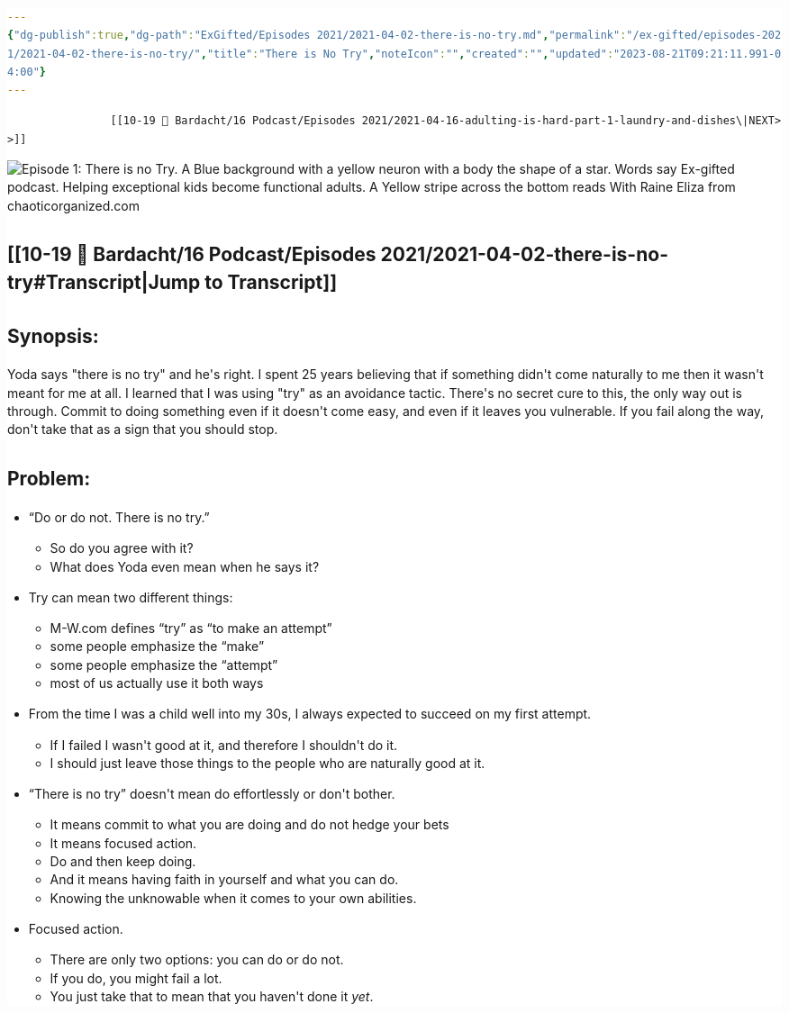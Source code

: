 ```yaml
---
{"dg-publish":true,"dg-path":"ExGifted/Episodes 2021/2021-04-02-there-is-no-try.md","permalink":"/ex-gifted/episodes-2021/2021-04-02-there-is-no-try/","title":"There is No Try","noteIcon":"","created":"","updated":"2023-08-21T09:21:11.991-04:00"}
---
```


                    [[10-19 💢 Bardacht/16 Podcast/Episodes 2021/2021-04-16-adulting-is-hard-part-1-laundry-and-dishes\|NEXT>>]]
![Episode 1: There is no Try. A Blue background with a yellow neuron with a body the shape of a star. Words say Ex-gifted podcast. Helping exceptional kids become functional adults. A Yellow stripe across the bottom reads With Raine Eliza from chaoticorganized.com](https://i.imgur.com/9DEFNUZ.png) 
## [[10-19 💢 Bardacht/16 Podcast/Episodes 2021/2021-04-02-there-is-no-try#Transcript\|Jump to Transcript]]

<iframe src="https://podcasters.spotify.com/pod/show/exgifted/embed/episodes/There-is-No-Try-e1vas3g" height="102px" width="400px" frameborder="0" scrolling="no"></iframe>

## Synopsis: 
Yoda says "there is no try" and he's right. I spent 25 years believing that if something didn't come naturally to me then it wasn't meant for me at all. I learned that I was using "try" as an avoidance tactic. There's no secret cure to this, the only way out is through. Commit to doing something even if it doesn't come easy, and even if it leaves you vulnerable. If you fail along the way, don't take that as a sign that you should stop.

## Problem:
- “Do or do not. There is no try.” 
    - So do you agree with it? 
    - What does Yoda even mean when he says it? 

- Try can mean two different things:
    - M-W.com defines “try” as “to make an attempt” 
    - some people emphasize the “make” 
    - some people emphasize the “attempt” 
    - most of us actually use it both ways

- From the time I was a child well into my 30s, I always expected to succeed on my first attempt.
    - If I failed I wasn't good at it, and therefore I shouldn't do it.
    - I should just leave those things to the people who are naturally good at it. 

- “There is no try” doesn't mean do effortlessly or don't bother. 
    - It means commit to what you are doing and do not hedge your bets
    - It means focused action. 
    - Do and then keep doing.
    - And it means having faith in yourself and what you can do. 
    - Knowing the unknowable when it comes to your own abilities.
    
- Focused action. 
    - There are only two options: you can do or do not.
    - If you do, you might fail a lot.
    - You just take that to mean that you haven't done it _yet_. 
